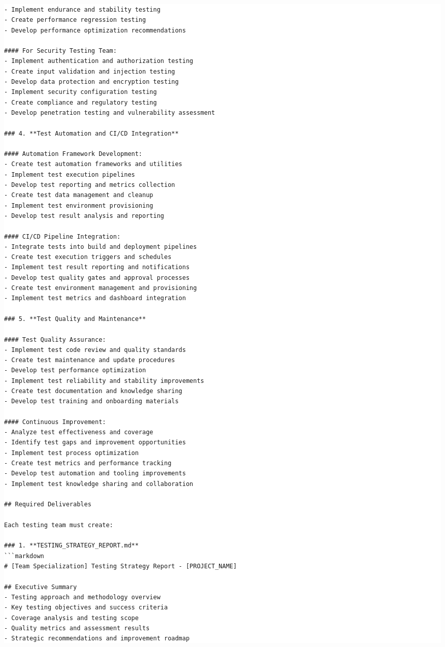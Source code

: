 ```
- Implement endurance and stability testing
- Create performance regression testing
- Develop performance optimization recommendations

#### For Security Testing Team:
- Implement authentication and authorization testing
- Create input validation and injection testing
- Develop data protection and encryption testing
- Implement security configuration testing
- Create compliance and regulatory testing
- Develop penetration testing and vulnerability assessment

### 4. **Test Automation and CI/CD Integration**

#### Automation Framework Development:
- Create test automation frameworks and utilities
- Implement test execution pipelines
- Develop test reporting and metrics collection
- Create test data management and cleanup
- Implement test environment provisioning
- Develop test result analysis and reporting

#### CI/CD Pipeline Integration:
- Integrate tests into build and deployment pipelines
- Create test execution triggers and schedules
- Implement test result reporting and notifications
- Develop test quality gates and approval processes
- Create test environment management and provisioning
- Implement test metrics and dashboard integration

### 5. **Test Quality and Maintenance**

#### Test Quality Assurance:
- Implement test code review and quality standards
- Create test maintenance and update procedures
- Develop test performance optimization
- Implement test reliability and stability improvements
- Create test documentation and knowledge sharing
- Develop test training and onboarding materials

#### Continuous Improvement:
- Analyze test effectiveness and coverage
- Identify test gaps and improvement opportunities
- Implement test process optimization
- Create test metrics and performance tracking
- Develop test automation and tooling improvements
- Implement test knowledge sharing and collaboration

## Required Deliverables

Each testing team must create:

### 1. **TESTING_STRATEGY_REPORT.md**
```markdown
# [Team Specialization] Testing Strategy Report - [PROJECT_NAME]

## Executive Summary
- Testing approach and methodology overview
- Key testing objectives and success criteria
- Coverage analysis and testing scope
- Quality metrics and assessment results
- Strategic recommendations and improvement roadmap

```